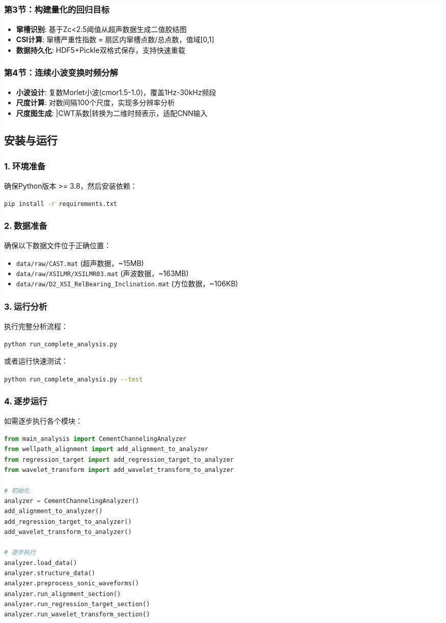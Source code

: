 ### 第3节：构建量化的回归目标
- **窜槽识别**: 基于Zc<2.5阈值从超声数据生成二值胶结图
- **CSI计算**: 窜槽严重性指数 = 扇区内窜槽点数/总点数，值域[0,1]
- **数据持久化**: HDF5+Pickle双格式保存，支持快速重载

### 第4节：连续小波变换时频分解
- **小波设计**: 复数Morlet小波(cmor1.5-1.0)，覆盖1Hz-30kHz频段
- **尺度计算**: 对数间隔100个尺度，实现多分辨率分析
- **尺度图生成**: |CWT系数|转换为二维时频表示，适配CNN输入

## 安装与运行

### 1. 环境准备

确保Python版本 >= 3.8，然后安装依赖：

```bash
pip install -r requirements.txt
```

### 2. 数据准备

确保以下数据文件位于正确位置：
- `data/raw/CAST.mat` (超声数据，~15MB)
- `data/raw/XSILMR/XSILMR03.mat` (声波数据，~163MB)  
- `data/raw/D2_XSI_RelBearing_Inclination.mat` (方位数据，~106KB)

### 3. 运行分析

执行完整分析流程：

```bash
python run_complete_analysis.py
```

或者运行快速测试：

```bash
python run_complete_analysis.py --test
```

### 4. 逐步运行

如需逐步执行各个模块：

```python
from main_analysis import CementChannelingAnalyzer
from wellpath_alignment import add_alignment_to_analyzer
from regression_target import add_regression_target_to_analyzer
from wavelet_transform import add_wavelet_transform_to_analyzer

# 初始化
analyzer = CementChannelingAnalyzer()
add_alignment_to_analyzer()
add_regression_target_to_analyzer()
add_wavelet_transform_to_analyzer()

# 逐步执行
analyzer.load_data()
analyzer.structure_data()
analyzer.preprocess_sonic_waveforms()
analyzer.run_alignment_section()
analyzer.run_regression_target_section()
analyzer.run_wavelet_transform_section()
```
